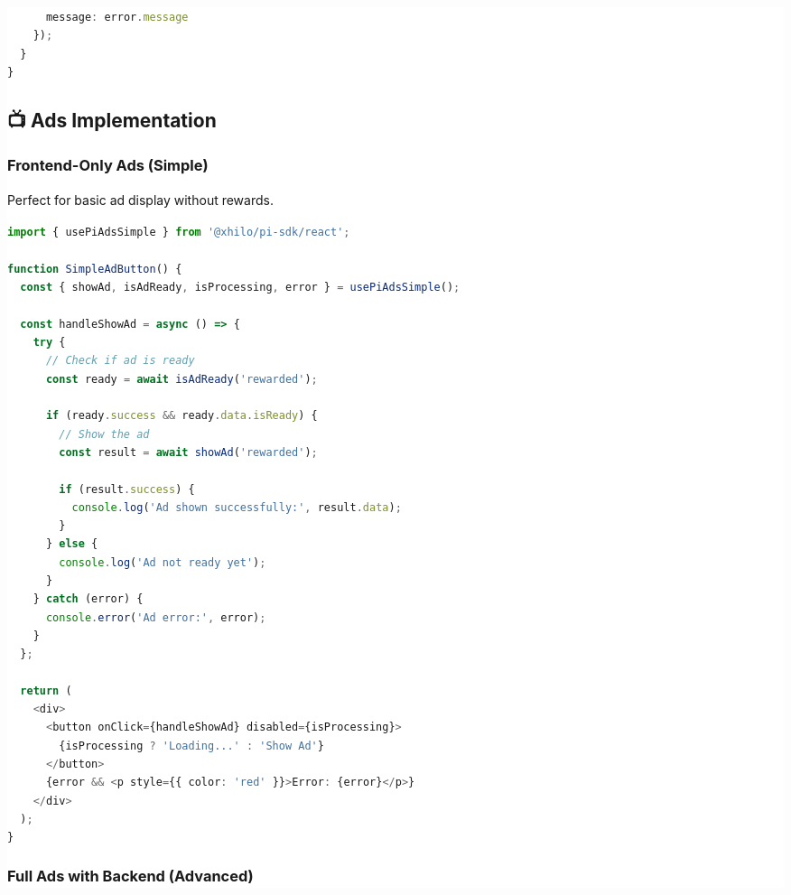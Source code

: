 ```typescript
      message: error.message 
    });
  }
}
```

## 📺 Ads Implementation

### Frontend-Only Ads (Simple)

Perfect for basic ad display without rewards.

```typescript
import { usePiAdsSimple } from '@xhilo/pi-sdk/react';

function SimpleAdButton() {
  const { showAd, isAdReady, isProcessing, error } = usePiAdsSimple();

  const handleShowAd = async () => {
    try {
      // Check if ad is ready
      const ready = await isAdReady('rewarded');
      
      if (ready.success && ready.data.isReady) {
        // Show the ad
        const result = await showAd('rewarded');
        
        if (result.success) {
          console.log('Ad shown successfully:', result.data);
        }
      } else {
        console.log('Ad not ready yet');
      }
    } catch (error) {
      console.error('Ad error:', error);
    }
  };

  return (
    <div>
      <button onClick={handleShowAd} disabled={isProcessing}>
        {isProcessing ? 'Loading...' : 'Show Ad'}
      </button>
      {error && <p style={{ color: 'red' }}>Error: {error}</p>}
    </div>
  );
}
```

### Full Ads with Backend (Advanced)
